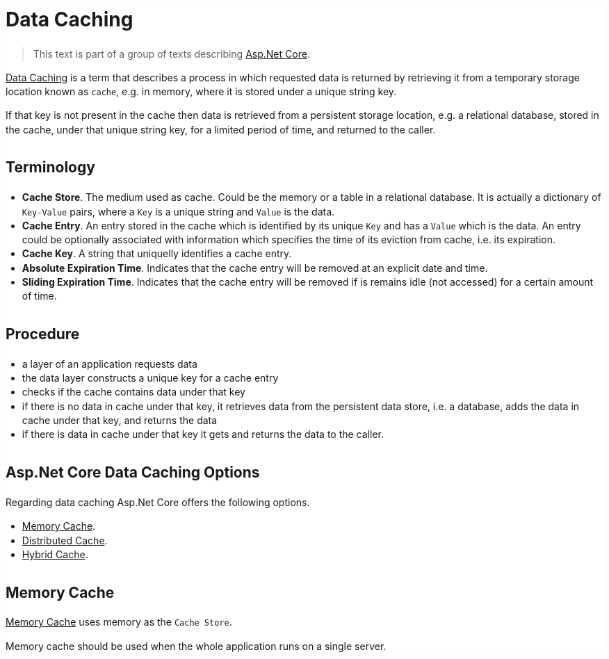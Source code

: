 # Data Caching

> This text is part of a group of texts describing [Asp.Net Core](Index.md).

[Data Caching](https://learn.microsoft.com/en-us/aspnet/core/performance/caching/overview) is a term that describes a process in which requested data is returned by retrieving it from a temporary storage location known as `cache`, e.g. in memory, where it is stored under a unique string key. 

If that key is not present in the cache then data is retrieved from a persistent storage location, e.g. a relational database, stored in the cache, under that unique string key, for a limited period of time, and returned to the caller. 

## Terminology

- **Cache Store**. The medium used as cache. Could be the memory or a table in a relational database. It is actually a dictionary of `Key-Value` pairs, where a `Key` is a unique string and `Value` is the data.
- **Cache Entry**. An entry stored in the cache which is identified by its unique `Key` and has a `Value` which is the data. An entry could be optionally associated with information which specifies the time of its eviction from cache, i.e. its expiration.
- **Cache Key**. A string that uniquelly identifies a cache entry.
- **Absolute Expiration Time**. Indicates that the cache entry will be removed at an explicit date and time.
- **Sliding Expiration Time**. Indicates that the cache entry will be removed if is remains idle (not accessed) for a certain amount of time.

## Procedure

- a layer of an application requests data
- the data layer constructs a unique key for a cache entry
- checks if the cache contains data under that key
- if there is no data in cache under that key, it retrieves data from the persistent data store, i.e. a database, adds the data in cache under that key, and returns the data
- if there is data in cache under that key it gets and returns the data to the caller.

## Asp.Net Core Data Caching Options

Regarding data caching Asp.Net Core offers the following options.

- [Memory Cache](https://learn.microsoft.com/en-us/aspnet/core/performance/caching/memory). 
- [Distributed Cache](https://learn.microsoft.com/en-us/aspnet/core/performance/caching/distributed).
- [Hybrid Cache](https://learn.microsoft.com/en-us/aspnet/core/performance/caching/hybrid).

## Memory Cache

[Memory Cache](https://learn.microsoft.com/en-us/aspnet/core/performance/caching/memory) uses memory as the `Cache Store`.

Memory cache should be used when the whole application runs on a single server.
